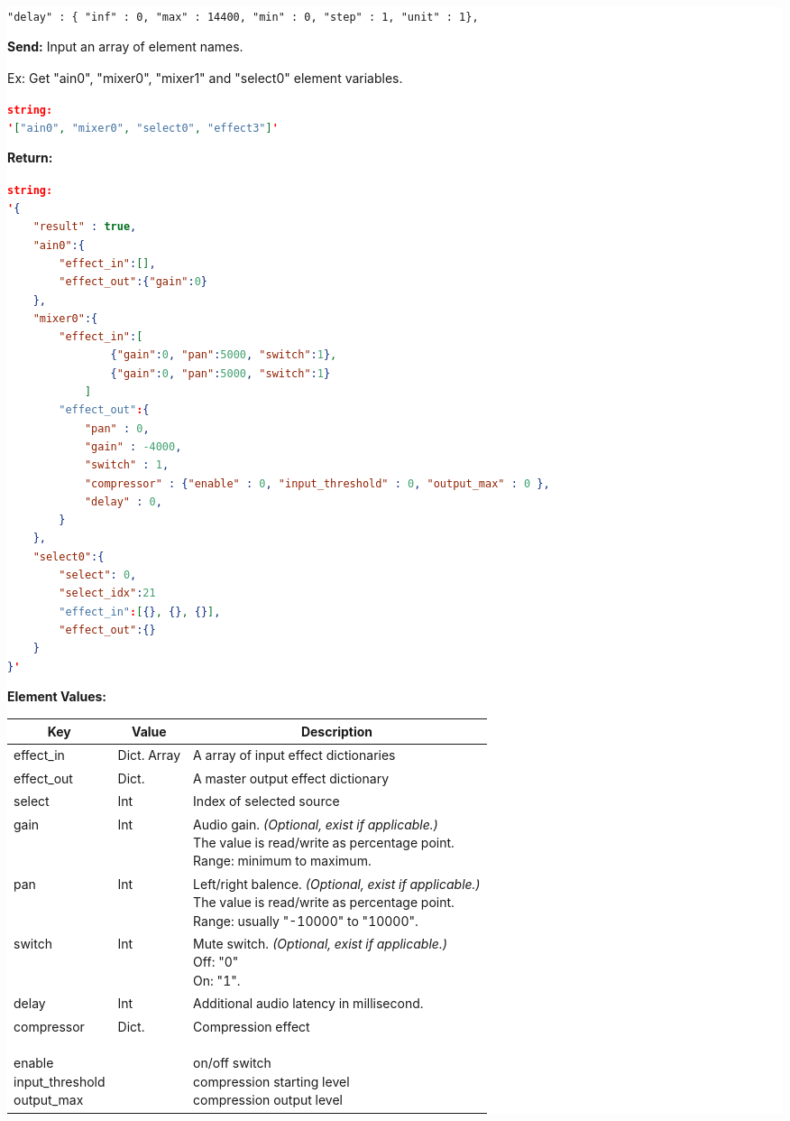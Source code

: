 ```"delay" : { "inf" : 0, "max" : 14400, "min" : 0, "step" : 1, "unit" : 1},```

**Send:**
Input an array of element names. 

Ex: Get "ain0", "mixer0", "mixer1" and "select0" element variables.
```json
string:
'["ain0", "mixer0", "select0", "effect3"]'
```


**Return:**

```json
string:
'{
	"result" : true,
	"ain0":{
		"effect_in":[],
		"effect_out":{"gain":0}
	},
	"mixer0":{
		"effect_in":[
				{"gain":0, "pan":5000, "switch":1},
				{"gain":0, "pan":5000, "switch":1}
			]
		"effect_out":{
			"pan" : 0,
			"gain" : -4000, 
			"switch" : 1,
			"compressor" : {"enable" : 0, "input_threshold" : 0, "output_max" : 0 },
			"delay" : 0,
		}
	},
	"select0":{
		"select": 0,
		"select_idx":21
		"effect_in":[{}, {}, {}],
		"effect_out":{}
	}
}'
```


**Element Values:**

| <center>Key | Value | Description | 
|-|-|-|
|effect_in		|Dict. Array	|A array of input effect dictionaries|
|effect_out	|Dict.		|A master output effect dictionary|
|select		|Int			|Index of selected source|
|gain| Int | Audio gain. *(Optional, exist if applicable.)*<br>The value is read/write as percentage point.<br>Range: minimum to maximum.
|pan| Int | Left/right balence. *(Optional, exist if applicable.)*<br> The value is read/write as percentage point.<br>Range: usually "-10000" to "10000". 
|switch| Int | Mute switch. *(Optional, exist if applicable.)*<br>Off: "0"<br>On: "1". 
|delay | Int | Additional audio latency in millisecond.
|compressor<br><br>enable<br>input_threshold<br>output_max | Dict. | Compression effect<br><br>on/off switch<br>compression starting level<br>compression output level
